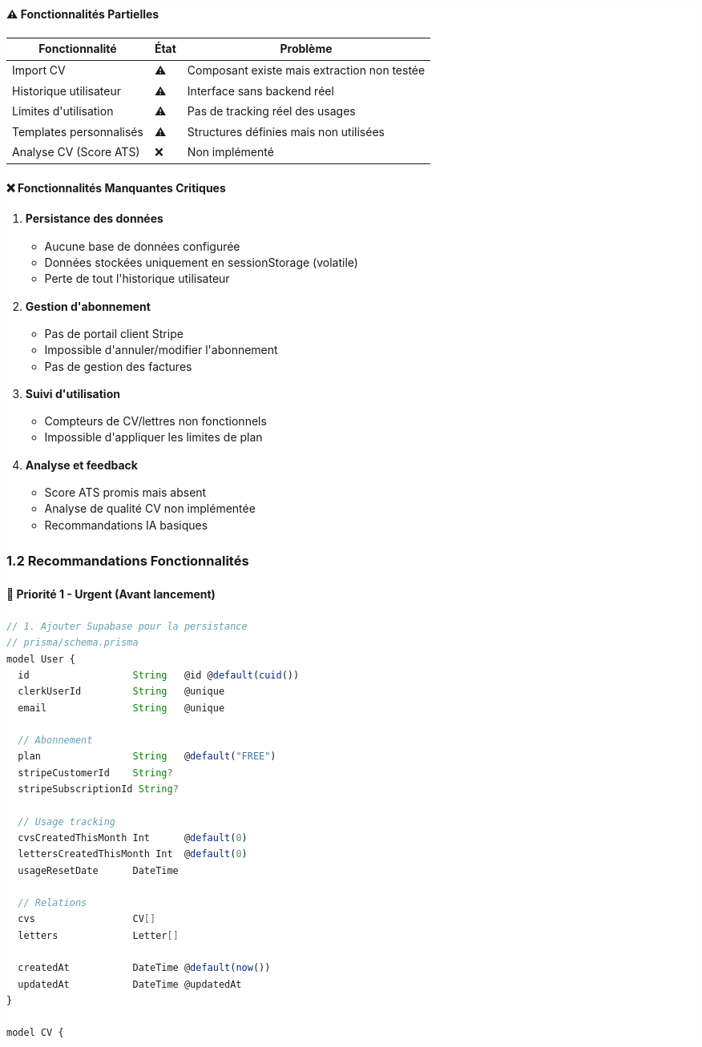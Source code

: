 #### ⚠️ **Fonctionnalités Partielles**

| Fonctionnalité | État | Problème |
|---------------|------|----------|
| Import CV | ⚠️ | Composant existe mais extraction non testée |
| Historique utilisateur | ⚠️ | Interface sans backend réel |
| Limites d'utilisation | ⚠️ | Pas de tracking réel des usages |
| Templates personnalisés | ⚠️ | Structures définies mais non utilisées |
| Analyse CV (Score ATS) | ❌ | Non implémenté |

#### ❌ **Fonctionnalités Manquantes Critiques**

1. **Persistance des données**
   - Aucune base de données configurée
   - Données stockées uniquement en sessionStorage (volatile)
   - Perte de tout l'historique utilisateur

2. **Gestion d'abonnement**
   - Pas de portail client Stripe
   - Impossible d'annuler/modifier l'abonnement
   - Pas de gestion des factures

3. **Suivi d'utilisation**
   - Compteurs de CV/lettres non fonctionnels
   - Impossible d'appliquer les limites de plan

4. **Analyse et feedback**
   - Score ATS promis mais absent
   - Analyse de qualité CV non implémentée
   - Recommandations IA basiques

### 1.2 Recommandations Fonctionnalités

#### 🚀 **Priorité 1 - Urgent (Avant lancement)**

```typescript
// 1. Ajouter Supabase pour la persistance
// prisma/schema.prisma
model User {
  id                  String   @id @default(cuid())
  clerkUserId         String   @unique
  email               String   @unique
  
  // Abonnement
  plan                String   @default("FREE")
  stripeCustomerId    String?
  stripeSubscriptionId String?
  
  // Usage tracking
  cvsCreatedThisMonth Int      @default(0)
  lettersCreatedThisMonth Int  @default(0)
  usageResetDate      DateTime
  
  // Relations
  cvs                 CV[]
  letters             Letter[]
  
  createdAt           DateTime @default(now())
  updatedAt           DateTime @updatedAt
}

model CV {
```